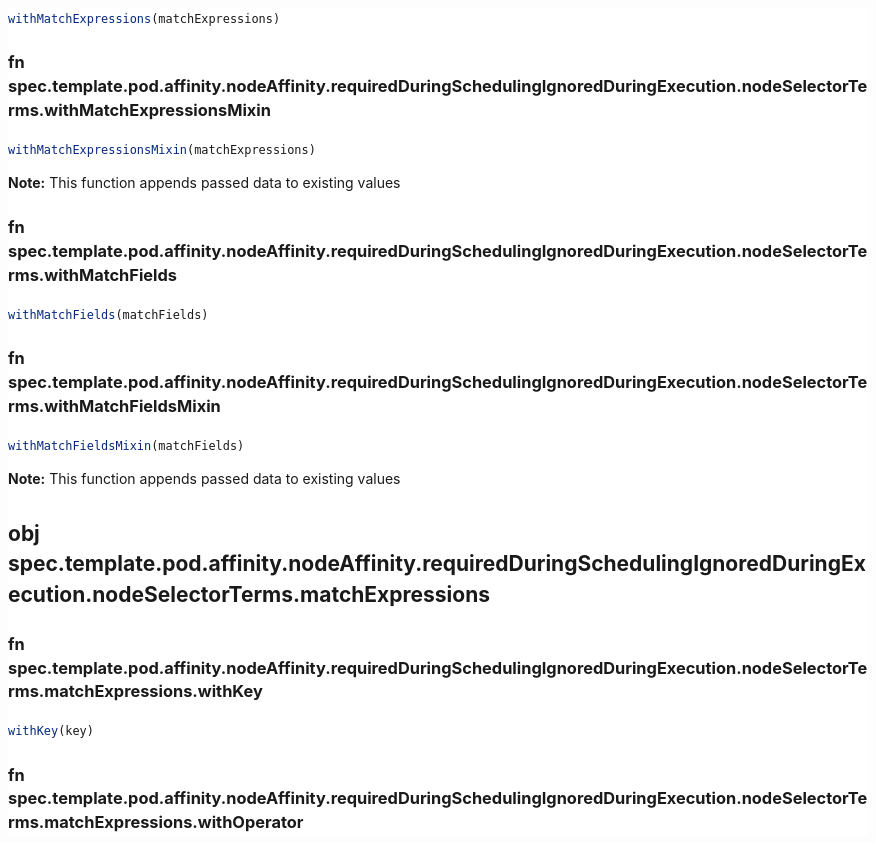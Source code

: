 ```ts
withMatchExpressions(matchExpressions)
```



### fn spec.template.pod.affinity.nodeAffinity.requiredDuringSchedulingIgnoredDuringExecution.nodeSelectorTerms.withMatchExpressionsMixin

```ts
withMatchExpressionsMixin(matchExpressions)
```



**Note:** This function appends passed data to existing values

### fn spec.template.pod.affinity.nodeAffinity.requiredDuringSchedulingIgnoredDuringExecution.nodeSelectorTerms.withMatchFields

```ts
withMatchFields(matchFields)
```



### fn spec.template.pod.affinity.nodeAffinity.requiredDuringSchedulingIgnoredDuringExecution.nodeSelectorTerms.withMatchFieldsMixin

```ts
withMatchFieldsMixin(matchFields)
```



**Note:** This function appends passed data to existing values

## obj spec.template.pod.affinity.nodeAffinity.requiredDuringSchedulingIgnoredDuringExecution.nodeSelectorTerms.matchExpressions



### fn spec.template.pod.affinity.nodeAffinity.requiredDuringSchedulingIgnoredDuringExecution.nodeSelectorTerms.matchExpressions.withKey

```ts
withKey(key)
```



### fn spec.template.pod.affinity.nodeAffinity.requiredDuringSchedulingIgnoredDuringExecution.nodeSelectorTerms.matchExpressions.withOperator
